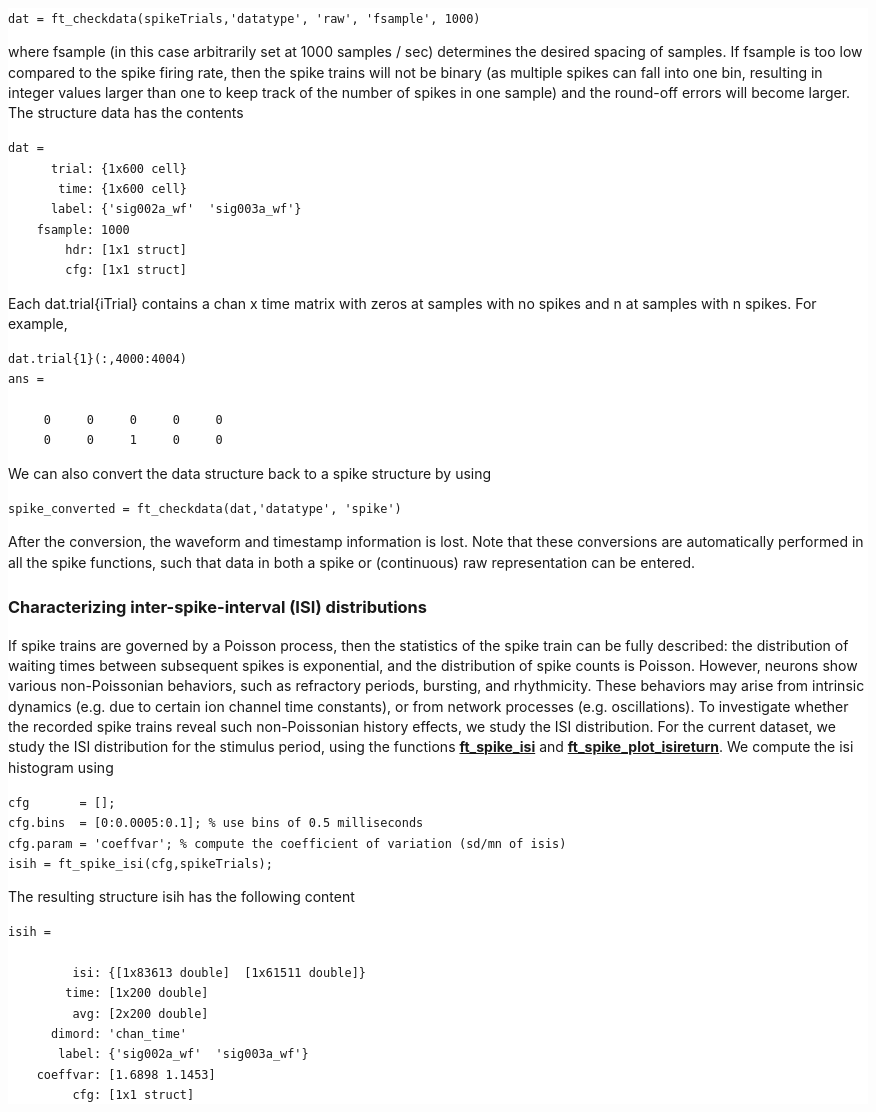 	dat = ft_checkdata(spikeTrials,'datatype', 'raw', 'fsample', 1000)

where fsample (in this case arbitrarily set at 1000 samples / sec) determines the desired spacing of samples. If fsample is too low compared to the spike firing rate, then the spike trains will not be binary (as multiple spikes can fall into one bin, resulting in integer values larger than one to keep track of the number of spikes in one sample) and the round-off errors will become larger.
The structure data has the contents

	dat =
	      trial: {1x600 cell}
	       time: {1x600 cell}
	      label: {'sig002a_wf'  'sig003a_wf'}
	    fsample: 1000
	        hdr: [1x1 struct]
	        cfg: [1x1 struct]

Each dat.trial{iTrial} contains a chan x time matrix with zeros at samples with no spikes and n at samples with n spikes. For example,

	dat.trial{1}(:,4000:4004)
	ans =

	     0     0     0     0     0
	     0     0     1     0     0

We can also convert the data structure back to a spike structure by using

	spike_converted = ft_checkdata(dat,'datatype', 'spike')

After the conversion, the waveform and timestamp information is lost.
Note that these conversions are automatically performed in all the spike functions, such that data in both a spike or (continuous) raw representation can be entered.

### Characterizing inter-spike-interval (ISI) distributions

If spike trains are governed by a Poisson process, then the statistics of the spike train can be fully described: the distribution of waiting times between subsequent spikes is exponential, and the distribution of spike counts is Poisson. However, neurons show various non-Poissonian behaviors, such as refractory periods, bursting, and rhythmicity. These behaviors may arise from intrinsic dynamics (e.g. due to certain ion channel time constants), or from network processes (e.g. oscillations). To investigate whether the recorded spike trains reveal such non-Poissonian history effects, we study the ISI distribution.
For the current dataset, we study the ISI distribution for the stimulus period, using the functions **[ft_spike_isi](/reference/ft_spike_isi)** and **[ft_spike_plot_isireturn](/reference/ft_spike_plot_isireturn)**.
We compute the isi histogram using

	cfg       = [];
	cfg.bins  = [0:0.0005:0.1]; % use bins of 0.5 milliseconds
	cfg.param = 'coeffvar'; % compute the coefficient of variation (sd/mn of isis)
	isih = ft_spike_isi(cfg,spikeTrials);

The resulting structure isih has the following content

	isih =

	         isi: {[1x83613 double]  [1x61511 double]}
	        time: [1x200 double]
	         avg: [2x200 double]
	      dimord: 'chan_time'
	       label: {'sig002a_wf'  'sig003a_wf'}
	    coeffvar: [1.6898 1.1453]
	         cfg: [1x1 struct]
